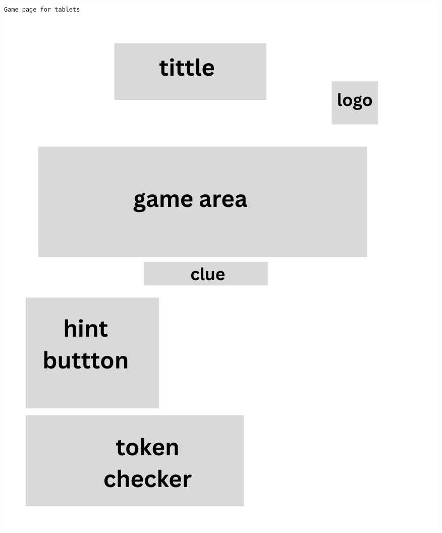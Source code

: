     Game page for tablets
 ![Game](https://github.com/j-noon/horrorhouse/blob/main/assests/wireframes/hh-game-tablets.png)

